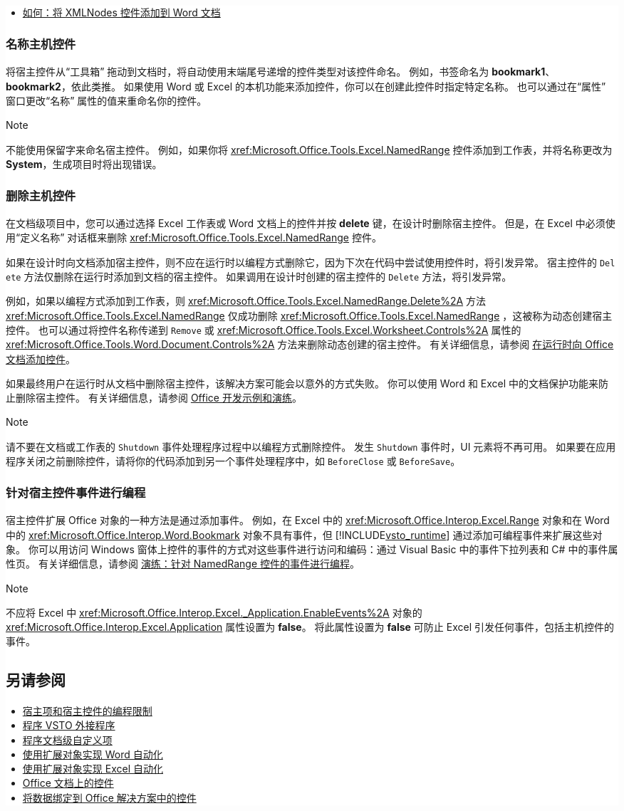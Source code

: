 - [如何：将 XMLNodes 控件添加到 Word 文档](../vsto/how-to-add-xmlnodes-controls-to-word-documents.md)

### <a name="name-host-controls"></a>名称主机控件
 将宿主控件从“工具箱”  拖动到文档时，将自动使用末端尾号递增的控件类型对该控件命名。 例如，书签命名为 **bookmark1**、 **bookmark2**，依此类推。 如果使用 Word 或 Excel 的本机功能来添加控件，你可以在创建此控件时指定特定名称。 也可以通过在“属性”  窗口更改“名称”  属性的值来重命名你的控件。

> [!NOTE]
> 不能使用保留字来命名宿主控件。 例如，如果你将 <xref:Microsoft.Office.Tools.Excel.NamedRange> 控件添加到工作表，并将名称更改为 **System**，生成项目时将出现错误。

### <a name="delete-host-controls"></a>删除主机控件
 在文档级项目中，您可以通过选择 Excel 工作表或 Word 文档上的控件并按 **delete** 键，在设计时删除宿主控件。 但是，在 Excel 中必须使用“定义名称”  对话框来删除 <xref:Microsoft.Office.Tools.Excel.NamedRange> 控件。

 如果在设计时向文档添加宿主控件，则不应在运行时以编程方式删除它，因为下次在代码中尝试使用控件时，将引发异常。 宿主控件的 `Delete` 方法仅删除在运行时添加到文档的宿主控件。 如果调用在设计时创建的宿主控件的 `Delete` 方法，将引发异常。

 例如，如果以编程方式添加到工作表，则 <xref:Microsoft.Office.Tools.Excel.NamedRange.Delete%2A> 方法 <xref:Microsoft.Office.Tools.Excel.NamedRange> 仅成功删除 <xref:Microsoft.Office.Tools.Excel.NamedRange> ，这被称为动态创建宿主控件。 也可以通过将控件名称传递到 `Remove` 或 <xref:Microsoft.Office.Tools.Excel.Worksheet.Controls%2A> 属性的 <xref:Microsoft.Office.Tools.Word.Document.Controls%2A> 方法来删除动态创建的宿主控件。 有关详细信息，请参阅 [在运行时向 Office 文档添加控件](../vsto/adding-controls-to-office-documents-at-run-time.md)。

 如果最终用户在运行时从文档中删除宿主控件，该解决方案可能会以意外的方式失败。 你可以使用 Word 和 Excel 中的文档保护功能来防止删除宿主控件。 有关详细信息，请参阅 [Office 开发示例和演练](../vsto/office-development-samples-and-walkthroughs.md)。

> [!NOTE]
> 请不要在文档或工作表的 `Shutdown` 事件处理程序过程中以编程方式删除控件。 发生 `Shutdown` 事件时，UI 元素将不再可用。 如果要在应用程序关闭之前删除控件，请将你的代码添加到另一个事件处理程序中，如 `BeforeClose` 或 `BeforeSave`。

### <a name="program-against-host-control-events"></a>针对宿主控件事件进行编程
 宿主控件扩展 Office 对象的一种方法是通过添加事件。 例如，在 Excel 中的 <xref:Microsoft.Office.Interop.Excel.Range> 对象和在 Word 中的 <xref:Microsoft.Office.Interop.Word.Bookmark> 对象不具有事件，但 [!INCLUDE[vsto_runtime](../vsto/includes/vsto-runtime-md.md)] 通过添加可编程事件来扩展这些对象。 你可以用访问 Windows 窗体上控件的事件的方式对这些事件进行访问和编码：通过 Visual Basic 中的事件下拉列表和 C# 中的事件属性页。 有关详细信息，请参阅 [演练：针对 NamedRange 控件的事件进行编程](../vsto/walkthrough-programming-against-events-of-a-namedrange-control.md)。

> [!NOTE]
> 不应将 Excel 中 <xref:Microsoft.Office.Interop.Excel._Application.EnableEvents%2A> 对象的 <xref:Microsoft.Office.Interop.Excel.Application> 属性设置为 **false**。 将此属性设置为 **false** 可防止 Excel 引发任何事件，包括主机控件的事件。

## <a name="see-also"></a>另请参阅
- [宿主项和宿主控件的编程限制](../vsto/programmatic-limitations-of-host-items-and-host-controls.md)
- [程序 VSTO 外接程序](../vsto/programming-vsto-add-ins.md)
- [程序文档级自定义项](../vsto/programming-document-level-customizations.md)
- [使用扩展对象实现 Word 自动化](../vsto/automating-word-by-using-extended-objects.md)
- [使用扩展对象实现 Excel 自动化](../vsto/automating-excel-by-using-extended-objects.md)
- [Office 文档上的控件](../vsto/controls-on-office-documents.md)
- [将数据绑定到 Office 解决方案中的控件](../vsto/binding-data-to-controls-in-office-solutions.md)
